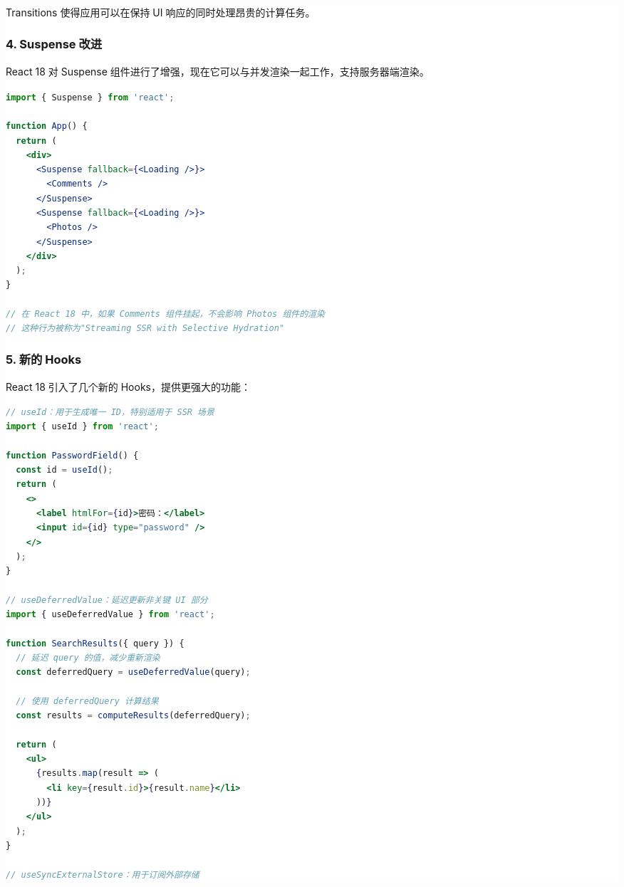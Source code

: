 Transitions 使得应用可以在保持 UI 响应的同时处理昂贵的计算任务。

### 4. Suspense 改进

React 18 对 Suspense 组件进行了增强，现在它可以与并发渲染一起工作，支持服务器端渲染。

```jsx
import { Suspense } from 'react';

function App() {
  return (
    <div>
      <Suspense fallback={<Loading />}>
        <Comments />
      </Suspense>
      <Suspense fallback={<Loading />}>
        <Photos />
      </Suspense>
    </div>
  );
}

// 在 React 18 中，如果 Comments 组件挂起，不会影响 Photos 组件的渲染
// 这种行为被称为"Streaming SSR with Selective Hydration"

```

### 5. 新的 Hooks

React 18 引入了几个新的 Hooks，提供更强大的功能：

```jsx
// useId：用于生成唯一 ID，特别适用于 SSR 场景
import { useId } from 'react';

function PasswordField() {
  const id = useId();
  return (
    <>
      <label htmlFor={id}>密码：</label>
      <input id={id} type="password" />
    </>
  );
}

// useDeferredValue：延迟更新非关键 UI 部分
import { useDeferredValue } from 'react';

function SearchResults({ query }) {
  // 延迟 query 的值，减少重新渲染
  const deferredQuery = useDeferredValue(query);
  
  // 使用 deferredQuery 计算结果
  const results = computeResults(deferredQuery);
  
  return (
    <ul>
      {results.map(result => (
        <li key={result.id}>{result.name}</li>
      ))}
    </ul>
  );
}

// useSyncExternalStore：用于订阅外部存储
```
